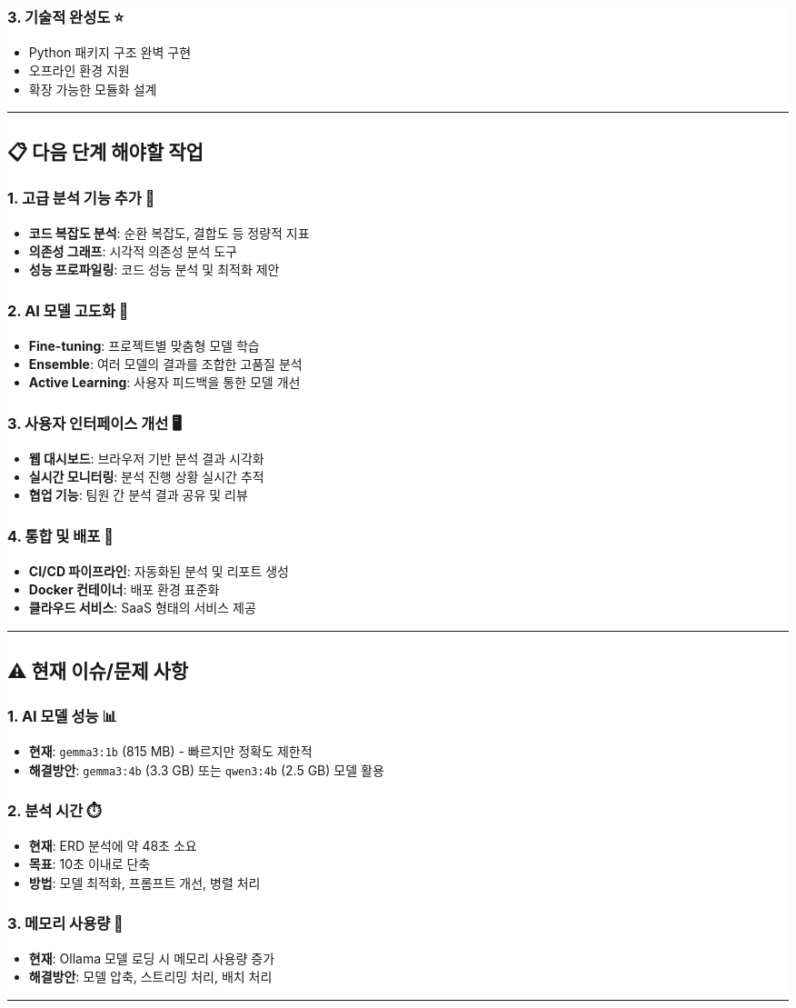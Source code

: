 ### **3. 기술적 완성도** ⭐
- Python 패키지 구조 완벽 구현
- 오프라인 환경 지원
- 확장 가능한 모듈화 설계

---

## 📋 **다음 단계 해야할 작업**

### **1. 고급 분석 기능 추가** 🔬
- **코드 복잡도 분석**: 순환 복잡도, 결합도 등 정량적 지표
- **의존성 그래프**: 시각적 의존성 분석 도구
- **성능 프로파일링**: 코드 성능 분석 및 최적화 제안

### **2. AI 모델 고도화** 🧠
- **Fine-tuning**: 프로젝트별 맞춤형 모델 학습
- **Ensemble**: 여러 모델의 결과를 조합한 고품질 분석
- **Active Learning**: 사용자 피드백을 통한 모델 개선

### **3. 사용자 인터페이스 개선** 🖥️
- **웹 대시보드**: 브라우저 기반 분석 결과 시각화
- **실시간 모니터링**: 분석 진행 상황 실시간 추적
- **협업 기능**: 팀원 간 분석 결과 공유 및 리뷰

### **4. 통합 및 배포** 🚀
- **CI/CD 파이프라인**: 자동화된 분석 및 리포트 생성
- **Docker 컨테이너**: 배포 환경 표준화
- **클라우드 서비스**: SaaS 형태의 서비스 제공

---

## ⚠️ **현재 이슈/문제 사항**

### **1. AI 모델 성능** 📊
- **현재**: `gemma3:1b` (815 MB) - 빠르지만 정확도 제한적
- **해결방안**: `gemma3:4b` (3.3 GB) 또는 `qwen3:4b` (2.5 GB) 모델 활용

### **2. 분석 시간** ⏱️
- **현재**: ERD 분석에 약 48초 소요
- **목표**: 10초 이내로 단축
- **방법**: 모델 최적화, 프롬프트 개선, 병렬 처리

### **3. 메모리 사용량** 💾
- **현재**: Ollama 모델 로딩 시 메모리 사용량 증가
- **해결방안**: 모델 압축, 스트리밍 처리, 배치 처리

---
